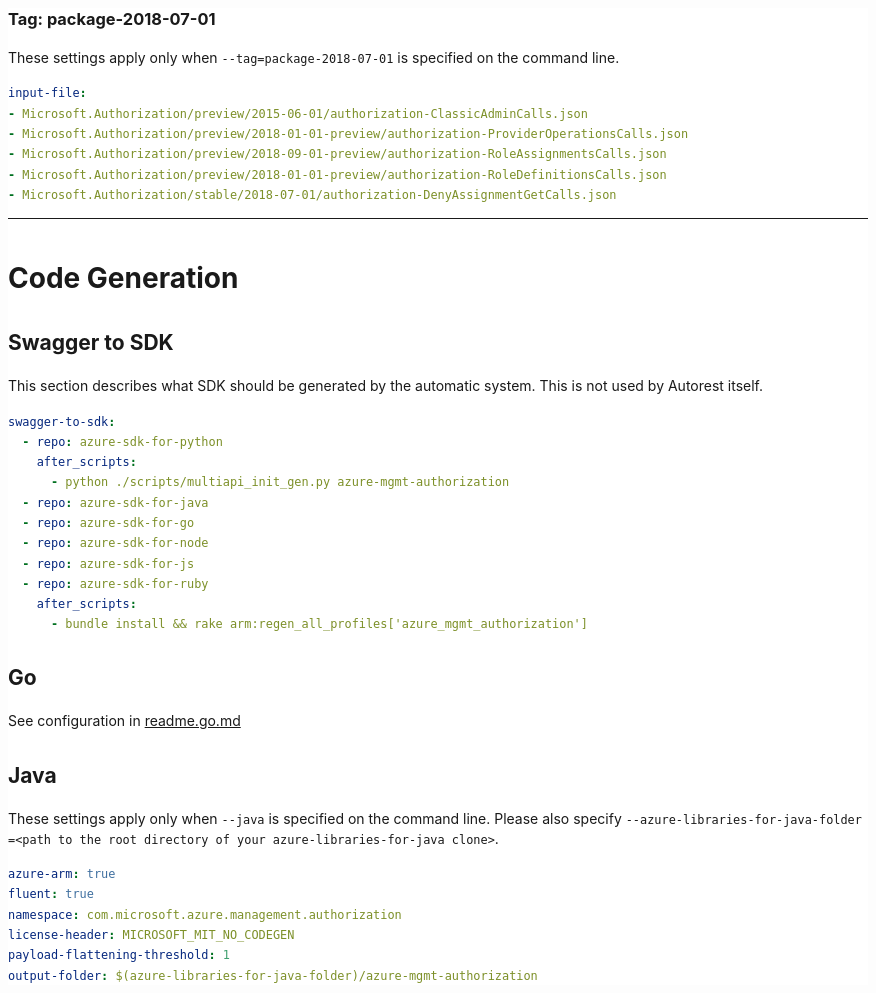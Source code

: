### Tag: package-2018-07-01

These settings apply only when `--tag=package-2018-07-01` is specified on the command line.

``` yaml $(tag) == 'package-2018-07-01'
input-file:
- Microsoft.Authorization/preview/2015-06-01/authorization-ClassicAdminCalls.json
- Microsoft.Authorization/preview/2018-01-01-preview/authorization-ProviderOperationsCalls.json
- Microsoft.Authorization/preview/2018-09-01-preview/authorization-RoleAssignmentsCalls.json
- Microsoft.Authorization/preview/2018-01-01-preview/authorization-RoleDefinitionsCalls.json
- Microsoft.Authorization/stable/2018-07-01/authorization-DenyAssignmentGetCalls.json
```

---
# Code Generation


## Swagger to SDK

This section describes what SDK should be generated by the automatic system.
This is not used by Autorest itself.

``` yaml $(swagger-to-sdk)
swagger-to-sdk:
  - repo: azure-sdk-for-python
    after_scripts:
      - python ./scripts/multiapi_init_gen.py azure-mgmt-authorization
  - repo: azure-sdk-for-java
  - repo: azure-sdk-for-go
  - repo: azure-sdk-for-node
  - repo: azure-sdk-for-js
  - repo: azure-sdk-for-ruby
    after_scripts:
      - bundle install && rake arm:regen_all_profiles['azure_mgmt_authorization']
```

## Go

See configuration in [readme.go.md](./readme.go.md)

## Java

These settings apply only when `--java` is specified on the command line.
Please also specify `--azure-libraries-for-java-folder=<path to the root directory of your azure-libraries-for-java clone>`.

``` yaml $(java)
azure-arm: true
fluent: true
namespace: com.microsoft.azure.management.authorization
license-header: MICROSOFT_MIT_NO_CODEGEN
payload-flattening-threshold: 1
output-folder: $(azure-libraries-for-java-folder)/azure-mgmt-authorization
```
